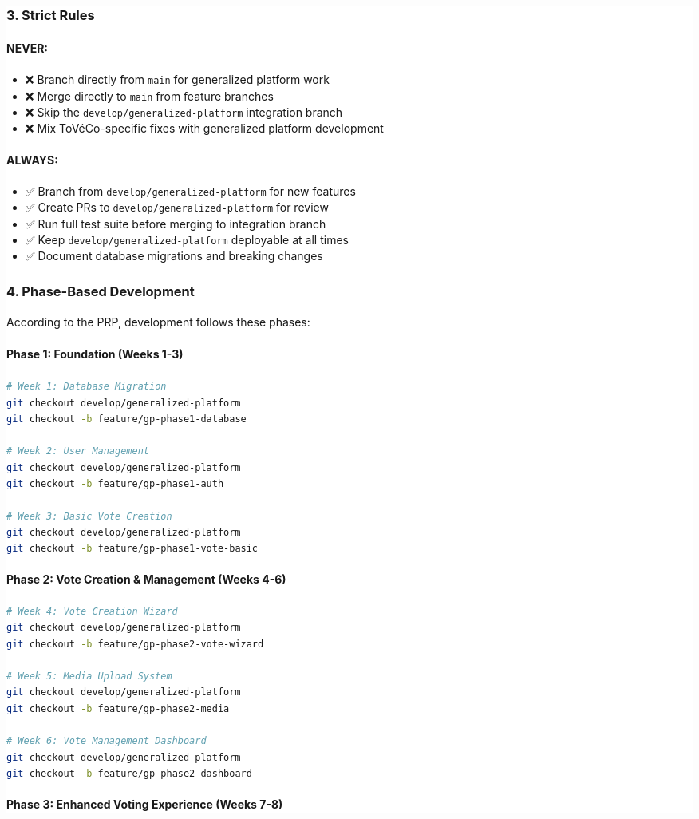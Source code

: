 ### 3. Strict Rules

#### NEVER:

- ❌ Branch directly from `main` for generalized platform work
- ❌ Merge directly to `main` from feature branches
- ❌ Skip the `develop/generalized-platform` integration branch
- ❌ Mix ToVéCo-specific fixes with generalized platform development

#### ALWAYS:

- ✅ Branch from `develop/generalized-platform` for new features
- ✅ Create PRs to `develop/generalized-platform` for review
- ✅ Run full test suite before merging to integration branch
- ✅ Keep `develop/generalized-platform` deployable at all times
- ✅ Document database migrations and breaking changes

### 4. Phase-Based Development

According to the PRP, development follows these phases:

#### Phase 1: Foundation (Weeks 1-3)

```bash
# Week 1: Database Migration
git checkout develop/generalized-platform
git checkout -b feature/gp-phase1-database

# Week 2: User Management
git checkout develop/generalized-platform
git checkout -b feature/gp-phase1-auth

# Week 3: Basic Vote Creation
git checkout develop/generalized-platform
git checkout -b feature/gp-phase1-vote-basic
```

#### Phase 2: Vote Creation & Management (Weeks 4-6)

```bash
# Week 4: Vote Creation Wizard
git checkout develop/generalized-platform
git checkout -b feature/gp-phase2-vote-wizard

# Week 5: Media Upload System
git checkout develop/generalized-platform
git checkout -b feature/gp-phase2-media

# Week 6: Vote Management Dashboard
git checkout develop/generalized-platform
git checkout -b feature/gp-phase2-dashboard
```

#### Phase 3: Enhanced Voting Experience (Weeks 7-8)
